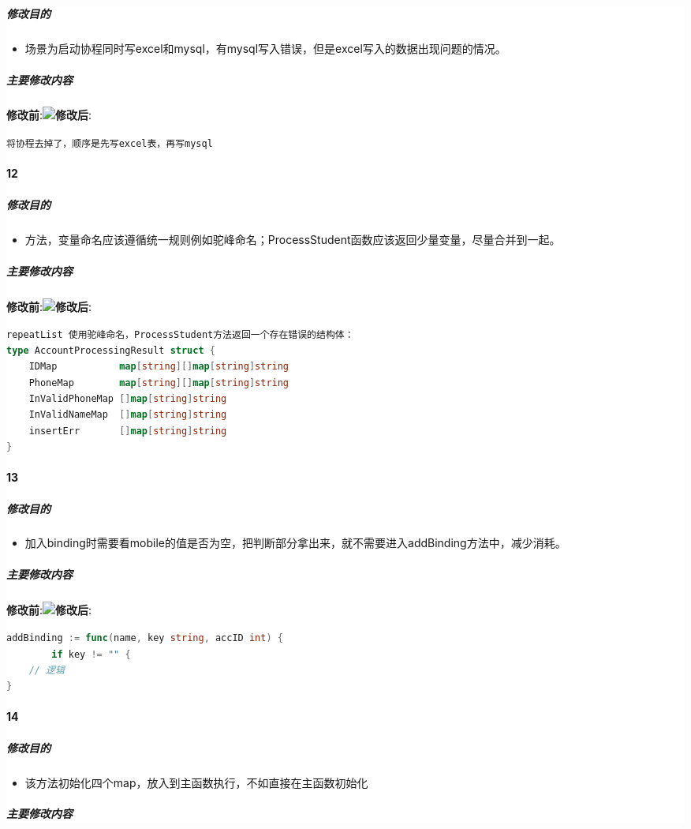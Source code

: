 ##### 修改目的

- 场景为启动协程同时写excel和mysql，有mysql写入错误，但是excel写入的数据出现问题的情况。

##### 主要修改内容

**修改前**:**![](C:\Users\johnxu\AppData\Roaming\marktext\images\2024-10-15-18-23-31-image.png)修改后**:

```go
将协程去掉了，顺序是先写excel表，再写mysql
```

#### 12

##### 修改目的

- 方法，变量命名应该遵循统一规则例如驼峰命名；ProcessStudent函数应该返回少量变量，尽量合并到一起。

##### 主要修改内容

**修改前**:**![](C:\Users\johnxu\AppData\Roaming\marktext\images\2024-10-15-18-25-14-image.png)修改后**:

```go
repeatList 使用驼峰命名，ProcessStudent方法返回一个存在错误的结构体：
type AccountProcessingResult struct {
    IDMap           map[string][]map[string]string
    PhoneMap        map[string][]map[string]string
    InValidPhoneMap []map[string]string
    InValidNameMap  []map[string]string
    insertErr       []map[string]string
}
```

#### 13

##### 修改目的

- 加入binding时需要看mobile的值是否为空，把判断部分拿出来，就不需要进入addBinding方法中，减少消耗。

##### 主要修改内容

**修改前**:**![](C:\Users\johnxu\AppData\Roaming\marktext\images\2024-10-15-18-28-23-image.png)修改后**:

```go
addBinding := func(name, key string, accID int) {
        if key != "" {
    // 逻辑
}
```

#### 14

##### 修改目的

- 该方法初始化四个map，放入到主函数执行，不如直接在主函数初始化

##### 主要修改内容
